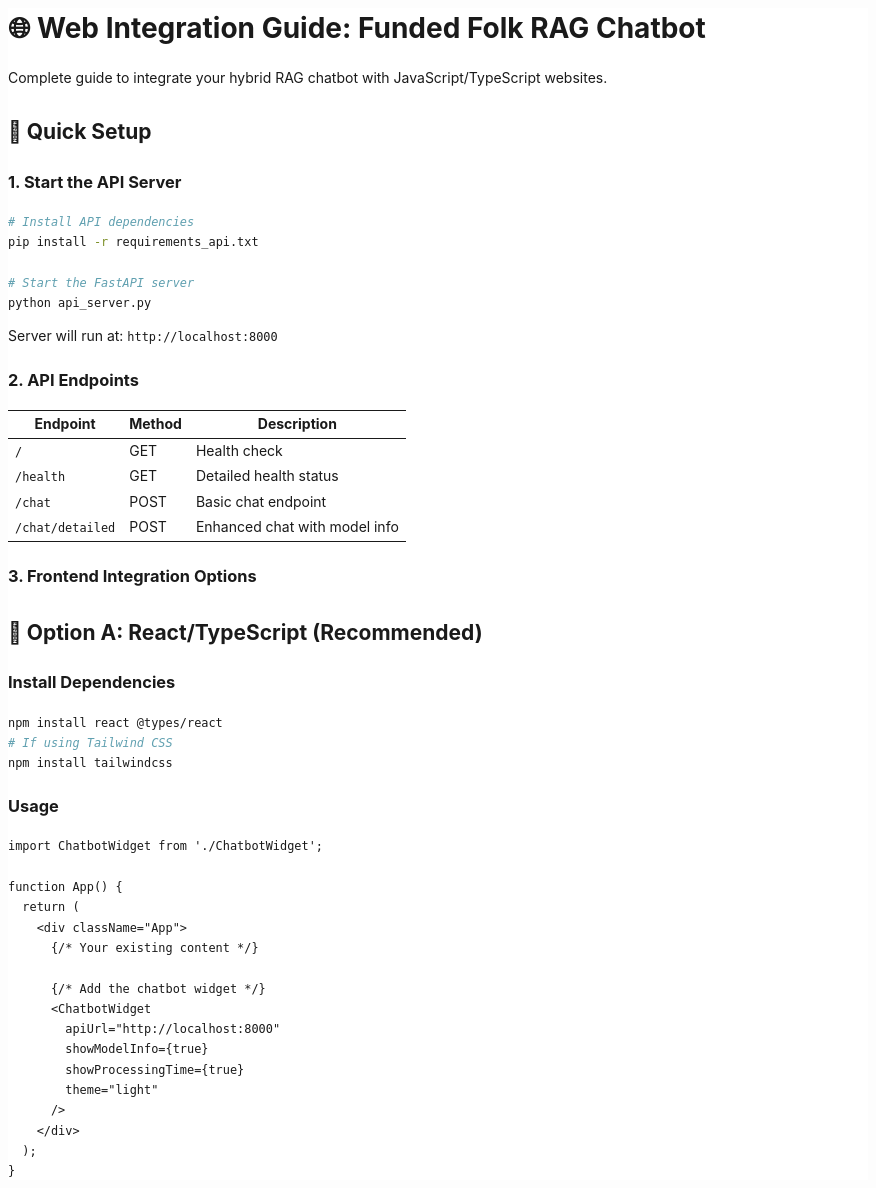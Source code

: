# 🌐 Web Integration Guide: Funded Folk RAG Chatbot

Complete guide to integrate your hybrid RAG chatbot with JavaScript/TypeScript websites.

## 🚀 Quick Setup

### 1. **Start the API Server**

```bash
# Install API dependencies
pip install -r requirements_api.txt

# Start the FastAPI server
python api_server.py
```

Server will run at: `http://localhost:8000`

### 2. **API Endpoints**

| Endpoint | Method | Description |
|----------|--------|-------------|
| `/` | GET | Health check |
| `/health` | GET | Detailed health status |
| `/chat` | POST | Basic chat endpoint |
| `/chat/detailed` | POST | Enhanced chat with model info |

### 3. **Frontend Integration Options**

## 🎯 **Option A: React/TypeScript (Recommended)**

### Install Dependencies
```bash
npm install react @types/react
# If using Tailwind CSS
npm install tailwindcss
```

### Usage
```tsx
import ChatbotWidget from './ChatbotWidget';

function App() {
  return (
    <div className="App">
      {/* Your existing content */}
      
      {/* Add the chatbot widget */}
      <ChatbotWidget 
        apiUrl="http://localhost:8000"
        showModelInfo={true}
        showProcessingTime={true}
        theme="light"
      />
    </div>
  );
}
```

